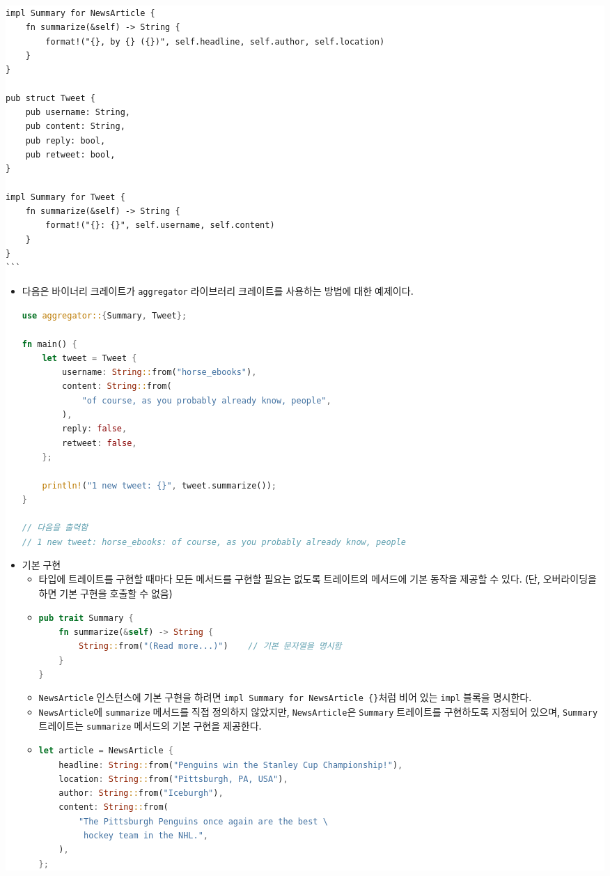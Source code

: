     impl Summary for NewsArticle {
        fn summarize(&self) -> String {
            format!("{}, by {} ({})", self.headline, self.author, self.location)
        }
    }

    pub struct Tweet {
        pub username: String,
        pub content: String,
        pub reply: bool,
        pub retweet: bool,
    }

    impl Summary for Tweet {
        fn summarize(&self) -> String {
            format!("{}: {}", self.username, self.content)
        }
    }
    ```
  - 다음은 바이너리 크레이트가 `aggregator` 라이브러리 크레이트를 사용하는 방법에 대한 예제이다.
    ```rust
    use aggregator::{Summary, Tweet};

    fn main() {
        let tweet = Tweet {
            username: String::from("horse_ebooks"),
            content: String::from(
                "of course, as you probably already know, people",
            ),
            reply: false,
            retweet: false,
        };

        println!("1 new tweet: {}", tweet.summarize());
    }

    // 다음을 출력함
    // 1 new tweet: horse_ebooks: of course, as you probably already know, people
    ```

* 기본 구현
  - 타입에 트레이트를 구현할 때마다 모든 메서드를 구현할 필요는 없도록 트레이트의 메서드에 기본 동작을 제공할 수 있다. (단, 오버라이딩을 하면 기본 구현을 호출할 수 없음)
  - ```rust
    pub trait Summary {
        fn summarize(&self) -> String {
            String::from("(Read more...)")    // 기본 문자열을 명시함
        }
    }
    ```
  - `NewsArticle` 인스턴스에 기본 구현을 하려면 `impl Summary for NewsArticle {}`처럼 비어 있는 `impl` 블록을 명시한다.
  - `NewsArticle`에 `summarize` 메서드를 직접 정의하지 않았지만, `NewsArticle`은 `Summary` 트레이트를 구현하도록 지정되어 있으며, `Summary` 트레이트는 `summarize` 메서드의 기본 구현을 제공한다.
  - ```rust
    let article = NewsArticle {
        headline: String::from("Penguins win the Stanley Cup Championship!"),
        location: String::from("Pittsburgh, PA, USA"),
        author: String::from("Iceburgh"),
        content: String::from(
            "The Pittsburgh Penguins once again are the best \
             hockey team in the NHL.",
        ),
    };
